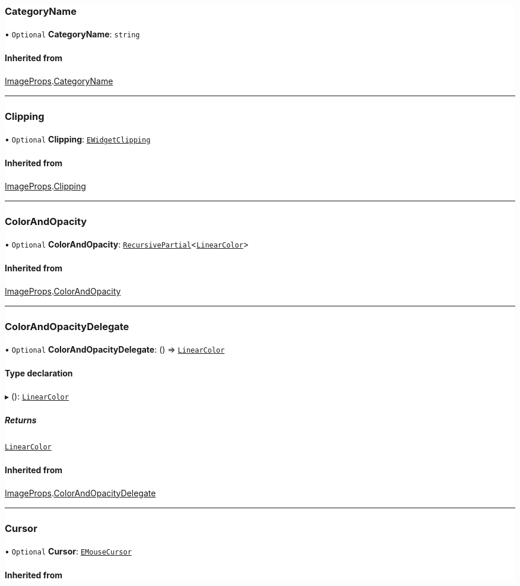 ### CategoryName

• `Optional` **CategoryName**: `string`

#### Inherited from

[ImageProps](react_umg.ImageProps.md).[CategoryName](react_umg.ImageProps.md#categoryname)

___

### Clipping

• `Optional` **Clipping**: [`EWidgetClipping`](../enums/ue_ue.EWidgetClipping.md)

#### Inherited from

[ImageProps](react_umg.ImageProps.md).[Clipping](react_umg.ImageProps.md#clipping)

___

### ColorAndOpacity

• `Optional` **ColorAndOpacity**: [`RecursivePartial`](../modules/react_umg.md#recursivepartial)<[`LinearColor`](../classes/ue_ue_s.LinearColor.md)\>

#### Inherited from

[ImageProps](react_umg.ImageProps.md).[ColorAndOpacity](react_umg.ImageProps.md#colorandopacity)

___

### ColorAndOpacityDelegate

• `Optional` **ColorAndOpacityDelegate**: () => [`LinearColor`](../classes/ue_ue_s.LinearColor.md)

#### Type declaration

▸ (): [`LinearColor`](../classes/ue_ue_s.LinearColor.md)

##### Returns

[`LinearColor`](../classes/ue_ue_s.LinearColor.md)

#### Inherited from

[ImageProps](react_umg.ImageProps.md).[ColorAndOpacityDelegate](react_umg.ImageProps.md#colorandopacitydelegate)

___

### Cursor

• `Optional` **Cursor**: [`EMouseCursor`](../enums/ue_ue.EMouseCursor.md)

#### Inherited from
